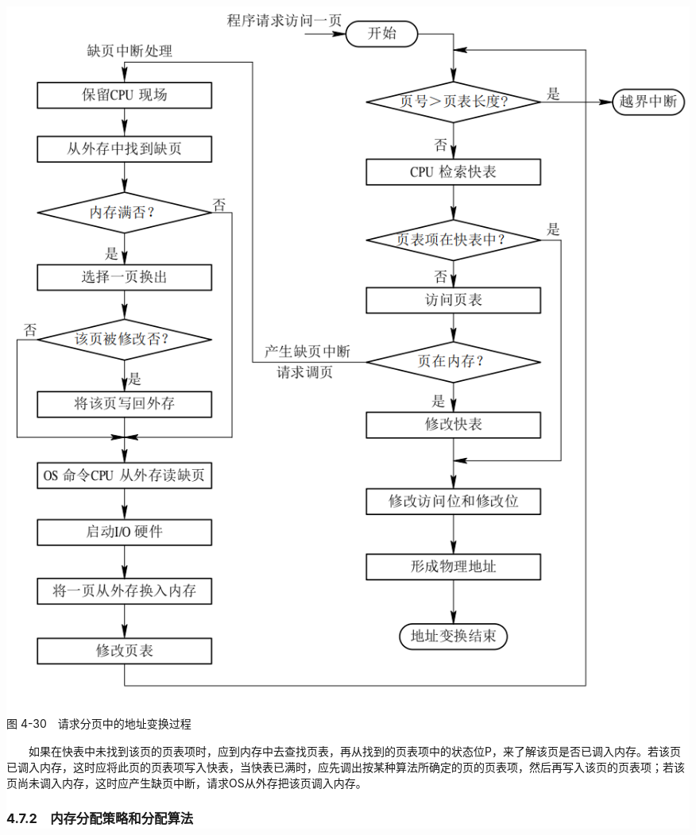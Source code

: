 ![](Chapter_4.assets/4-30.png)

图 4-30　请求分页中的地址变换过程 

　　如果在快表中未找到该页的页表项时，应到内存中去查找页表，再从找到的页表项中的状态位P，来了解该页是否已调入内存。若该页已调入内存，这时应将此页的页表项写入快表，当快表已满时，应先调出按某种算法所确定的页的页表项，然后再写入该页的页表项；若该页尚未调入内存，这时应产生缺页中断，请求OS从外存把该页调入内存。 

### 4.7.2　内存分配策略和分配算法
